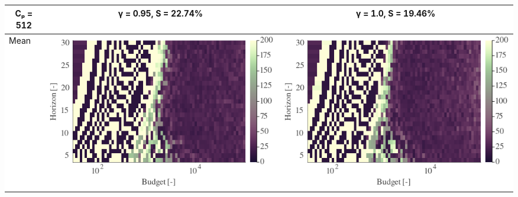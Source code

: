 | Cₚ = 512 | γ = 0.95, S = 22.74% | γ = 1.0, S = 19.46% | 
| --- | --- | --- | 
| Mean | ![](fig/sp_AH/mean_g_0.95_cp_512.png) | ![](fig/sp_AH/mean_g_1.0_cp_512.png) | 